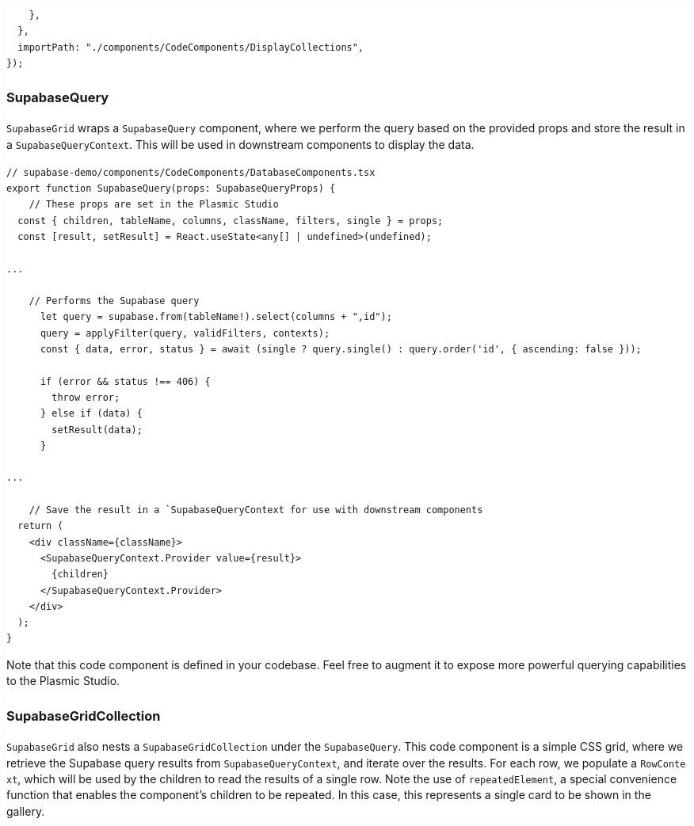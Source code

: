 ```tsx
    },
  },
  importPath: "./components/CodeComponents/DisplayCollections",
});
```

### SupabaseQuery

`SupabaseGrid` wraps a `SupabaseQuery` component, where we perform the query based on the provided props and store the result in a `SupabaseQueryContext`. This will be used in downstream components to display the data.

```tsx
// supabase-demo/components/CodeComponents/DatabaseComponents.tsx
export function SupabaseQuery(props: SupabaseQueryProps) {
	// These props are set in the Plasmic Studio
  const { children, tableName, columns, className, filters, single } = props;
  const [result, setResult] = React.useState<any[] | undefined>(undefined);

...

	// Performs the Supabase query
      let query = supabase.from(tableName!).select(columns + ",id");
      query = applyFilter(query, validFilters, contexts);
      const { data, error, status } = await (single ? query.single() : query.order('id', { ascending: false }));

      if (error && status !== 406) {
        throw error;
      } else if (data) {
        setResult(data);
      }

...

	// Save the result in a `SupabaseQueryContext for use with downstream components
  return (
    <div className={className}>
      <SupabaseQueryContext.Provider value={result}>
        {children}
      </SupabaseQueryContext.Provider>
    </div>
  );
}
```

Note that this code component is defined in your codebase. Feel free to augment it to expose more powerful querying capabilities to the Plasmic Studio.

### SupabaseGridCollection

`SupabaseGrid` also nests a `SupabaseGridCollection` under the `SupabaseQuery`. This code component is a simple CSS grid, where we retrieve the Supabase query results from `SupabaseQueryContext`, and iterate over the results. For each row, we populate a `RowContext`, which will be used by the children to read the results of a single row. Note the use of `repeatedElement`, a special convenience function that enables the component’s children to be repeated. In this case, this represents a single card to be shown in the gallery.

